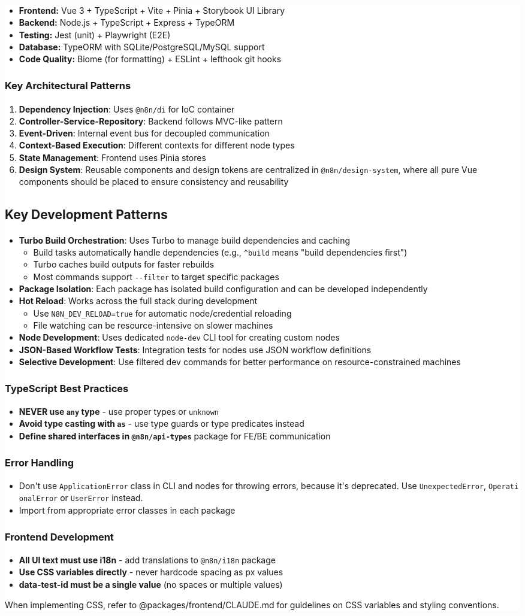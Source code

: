 - **Frontend:** Vue 3 + TypeScript + Vite + Pinia + Storybook UI Library
- **Backend:** Node.js + TypeScript + Express + TypeORM
- **Testing:** Jest (unit) + Playwright (E2E)
- **Database:** TypeORM with SQLite/PostgreSQL/MySQL support
- **Code Quality:** Biome (for formatting) + ESLint + lefthook git hooks

### Key Architectural Patterns

1. **Dependency Injection**: Uses `@n8n/di` for IoC container
2. **Controller-Service-Repository**: Backend follows MVC-like pattern
3. **Event-Driven**: Internal event bus for decoupled communication
4. **Context-Based Execution**: Different contexts for different node types
5. **State Management**: Frontend uses Pinia stores
6. **Design System**: Reusable components and design tokens are centralized in
   `@n8n/design-system`, where all pure Vue components should be placed to
   ensure consistency and reusability

## Key Development Patterns

- **Turbo Build Orchestration**: Uses Turbo to manage build dependencies and caching
  - Build tasks automatically handle dependencies (e.g., `^build` means "build dependencies first")
  - Turbo caches build outputs for faster rebuilds
  - Most commands support `--filter` to target specific packages
- **Package Isolation**: Each package has isolated build configuration and can be developed independently
- **Hot Reload**: Works across the full stack during development
  - Use `N8N_DEV_RELOAD=true` for automatic node/credential reloading
  - File watching can be resource-intensive on slower machines
- **Node Development**: Uses dedicated `node-dev` CLI tool for creating custom nodes
- **JSON-Based Workflow Tests**: Integration tests for nodes use JSON workflow definitions
- **Selective Development**: Use filtered dev commands for better performance on resource-constrained machines

### TypeScript Best Practices
- **NEVER use `any` type** - use proper types or `unknown`
- **Avoid type casting with `as`** - use type guards or type predicates instead
- **Define shared interfaces in `@n8n/api-types`** package for FE/BE communication

### Error Handling
- Don't use `ApplicationError` class in CLI and nodes for throwing errors,
  because it's deprecated. Use `UnexpectedError`, `OperationalError` or
  `UserError` instead.
- Import from appropriate error classes in each package

### Frontend Development
- **All UI text must use i18n** - add translations to `@n8n/i18n` package
- **Use CSS variables directly** - never hardcode spacing as px values
- **data-test-id must be a single value** (no spaces or multiple values)

When implementing CSS, refer to @packages/frontend/CLAUDE.md for guidelines on
CSS variables and styling conventions.
